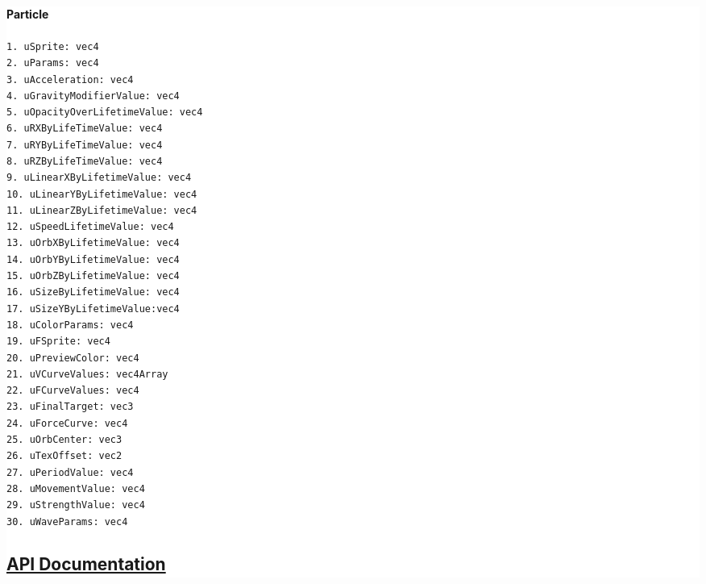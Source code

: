 #### Particle
```
1. uSprite: vec4
2. uParams: vec4
3. uAcceleration: vec4
4. uGravityModifierValue: vec4
5. uOpacityOverLifetimeValue: vec4
6. uRXByLifeTimeValue: vec4
7. uRYByLifeTimeValue: vec4
8. uRZByLifeTimeValue: vec4
9. uLinearXByLifetimeValue: vec4
10. uLinearYByLifetimeValue: vec4
11. uLinearZByLifetimeValue: vec4
12. uSpeedLifetimeValue: vec4
13. uOrbXByLifetimeValue: vec4
14. uOrbYByLifetimeValue: vec4
15. uOrbZByLifetimeValue: vec4
16. uSizeByLifetimeValue: vec4
17. uSizeYByLifetimeValue:vec4
18. uColorParams: vec4
19. uFSprite: vec4
20. uPreviewColor: vec4
21. uVCurveValues: vec4Array
22. uFCurveValues: vec4
23. uFinalTarget: vec3
24. uForceCurve: vec4
25. uOrbCenter: vec3
26. uTexOffset: vec2
27. uPeriodValue: vec4
28. uMovementValue: vec4
29. uStrengthValue: vec4
30. uWaveParams: vec4
```

## [API Documentation](https://www.galacean.com/effects/api/effects-core)
